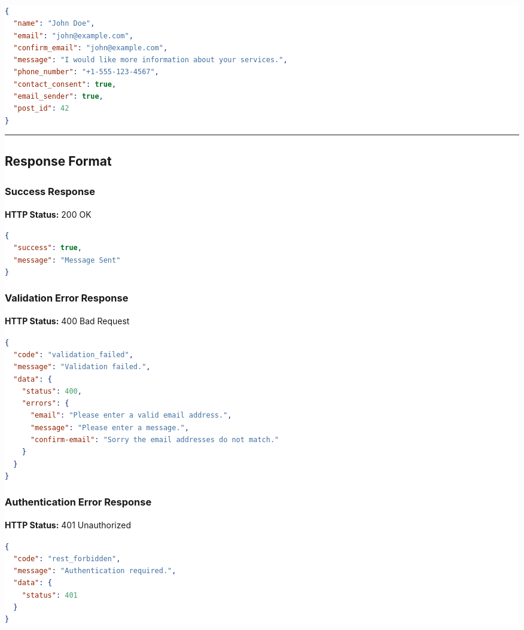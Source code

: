 ```json
{
  "name": "John Doe",
  "email": "john@example.com",
  "confirm_email": "john@example.com",
  "message": "I would like more information about your services.",
  "phone_number": "+1-555-123-4567",
  "contact_consent": true,
  "email_sender": true,
  "post_id": 42
}
```

---

## Response Format

### Success Response

**HTTP Status:** 200 OK

```json
{
  "success": true,
  "message": "Message Sent"
}
```

### Validation Error Response

**HTTP Status:** 400 Bad Request

```json
{
  "code": "validation_failed",
  "message": "Validation failed.",
  "data": {
    "status": 400,
    "errors": {
      "email": "Please enter a valid email address.",
      "message": "Please enter a message.",
      "confirm-email": "Sorry the email addresses do not match."
    }
  }
}
```

### Authentication Error Response

**HTTP Status:** 401 Unauthorized

```json
{
  "code": "rest_forbidden",
  "message": "Authentication required.",
  "data": {
    "status": 401
  }
}
```
